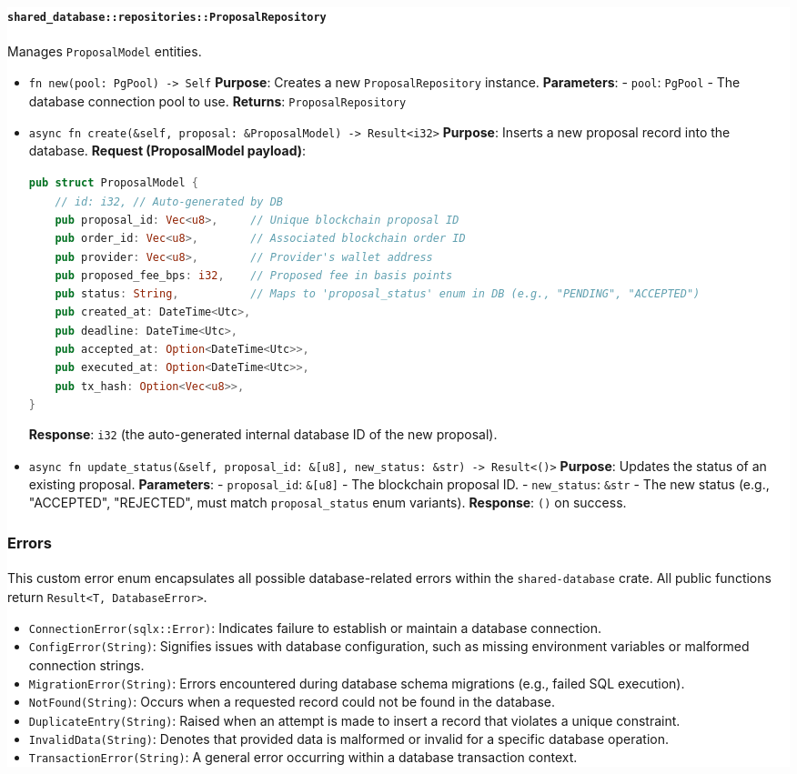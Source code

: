 #### `shared_database::repositories::ProposalRepository`
Manages `ProposalModel` entities.

*   `fn new(pool: PgPool) -> Self`
    **Purpose**: Creates a new `ProposalRepository` instance.
    **Parameters**:
        - `pool`: `PgPool` - The database connection pool to use.
    **Returns**: `ProposalRepository`

*   `async fn create(&self, proposal: &ProposalModel) -> Result<i32>`
    **Purpose**: Inserts a new proposal record into the database.
    **Request (ProposalModel payload)**:
    ```rust
    pub struct ProposalModel {
        // id: i32, // Auto-generated by DB
        pub proposal_id: Vec<u8>,     // Unique blockchain proposal ID
        pub order_id: Vec<u8>,        // Associated blockchain order ID
        pub provider: Vec<u8>,        // Provider's wallet address
        pub proposed_fee_bps: i32,    // Proposed fee in basis points
        pub status: String,           // Maps to 'proposal_status' enum in DB (e.g., "PENDING", "ACCEPTED")
        pub created_at: DateTime<Utc>,
        pub deadline: DateTime<Utc>,
        pub accepted_at: Option<DateTime<Utc>>,
        pub executed_at: Option<DateTime<Utc>>,
        pub tx_hash: Option<Vec<u8>>,
    }
    ```
    **Response**: `i32` (the auto-generated internal database ID of the new proposal).

*   `async fn update_status(&self, proposal_id: &[u8], new_status: &str) -> Result<()>`
    **Purpose**: Updates the status of an existing proposal.
    **Parameters**:
        - `proposal_id`: `&[u8]` - The blockchain proposal ID.
        - `new_status`: `&str` - The new status (e.g., "ACCEPTED", "REJECTED", must match `proposal_status` enum variants).
    **Response**: `()` on success.

### Errors
This custom error enum encapsulates all possible database-related errors within the `shared-database` crate. All public functions return `Result<T, DatabaseError>`.

*   `ConnectionError(sqlx::Error)`: Indicates failure to establish or maintain a database connection.
*   `ConfigError(String)`: Signifies issues with database configuration, such as missing environment variables or malformed connection strings.
*   `MigrationError(String)`: Errors encountered during database schema migrations (e.g., failed SQL execution).
*   `NotFound(String)`: Occurs when a requested record could not be found in the database.
*   `DuplicateEntry(String)`: Raised when an attempt is made to insert a record that violates a unique constraint.
*   `InvalidData(String)`: Denotes that provided data is malformed or invalid for a specific database operation.
*   `TransactionError(String)`: A general error occurring within a database transaction context.
